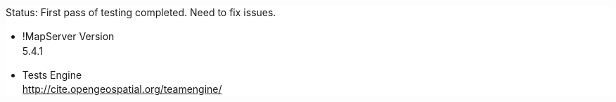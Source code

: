 Status:  First pass of testing completed.  Need to fix issues.                                                                                                                                                                                                                                                                                                                                                                                                                                                                                                                                                                                                                                                                                         
                                                                                                                                                                                                                                                                                                                                                                                                                                                                                                                                                                                                                                                                                                                                                       
- !MapServer Version                                                                                                                                                                                                                                                                                                                                                                                                                                                                                                                                                                                                                                                                                                                                   
  5.4.1                                                                                                                                                                                                                                                                                                                                                                                                                                                                                                                                                                                                                                                                                                                                                
                                                                                                                                                                                                                                                                                                                                                                                                                                                                                                                                                                                                                                                                                                                                                       
- Tests Engine                                                                                                                                                                                                                                                                                                                                                                                                                                                                                                                                                                                                                                                                                                                                         
  http://cite.opengeospatial.org/teamengine/                                                                                                                                                                                                                                                                                                                                                                                                                                                                                                                                                                                                                                                                                                           
                                                                                                                                                                                                                                                                                                                                                                                                                                                                                                                                                                                                                                                                                                                                                       